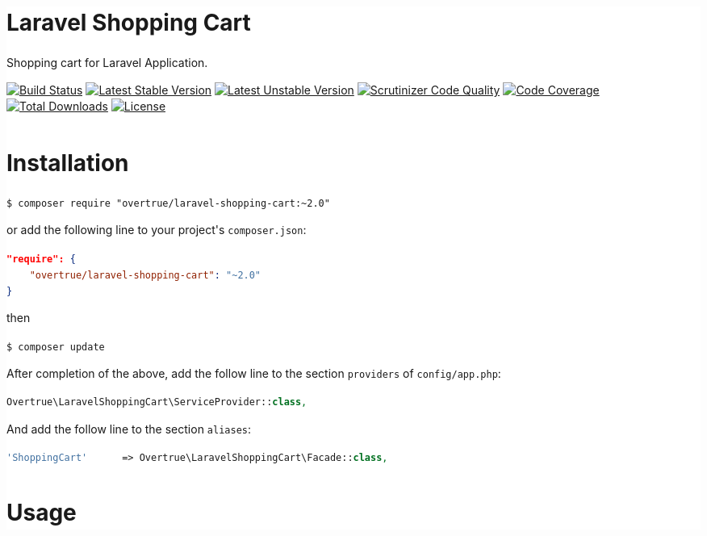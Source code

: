 # Laravel Shopping Cart

Shopping cart for Laravel Application.


[![Build Status](https://travis-ci.org/overtrue/laravel-shopping-cart.svg?branch=master)](https://travis-ci.org/overtrue/laravel-shopping-cart)
[![Latest Stable Version](https://poser.pugx.org/overtrue/laravel-shopping-cart/v/stable.svg)](https://packagist.org/packages/overtrue/laravel-shopping-cart)
[![Latest Unstable Version](https://poser.pugx.org/overtrue/laravel-shopping-cart/v/unstable.svg)](https://packagist.org/packages/overtrue/laravel-shopping-cart)
[![Scrutinizer Code Quality](https://scrutinizer-ci.com/g/overtrue/laravel-shopping-cart/badges/quality-score.png?b=master)](https://scrutinizer-ci.com/g/overtrue/laravel-shopping-cart/?branch=master)
[![Code Coverage](https://scrutinizer-ci.com/g/overtrue/laravel-shopping-cart/badges/coverage.png?b=master)](https://scrutinizer-ci.com/g/overtrue/laravel-shopping-cart/?branch=master)
[![Total Downloads](https://poser.pugx.org/overtrue/laravel-shopping-cart/downloads)](https://packagist.org/packages/overtrue/laravel-shopping-cart)
[![License](https://poser.pugx.org/overtrue/laravel-shopping-cart/license)](https://packagist.org/packages/overtrue/wechat)

# Installation

```shell
$ composer require "overtrue/laravel-shopping-cart:~2.0"
```

  or add the following line to your project's `composer.json`:

```json
"require": {
    "overtrue/laravel-shopping-cart": "~2.0"
}
```

then

```shell
$ composer update
```

After completion of the above, add the follow line to the section `providers` of `config/app.php`:

```php
Overtrue\LaravelShoppingCart\ServiceProvider::class,
```

And add the follow line to the section `aliases`:

```php
'ShoppingCart'      => Overtrue\LaravelShoppingCart\Facade::class,
```

# Usage
